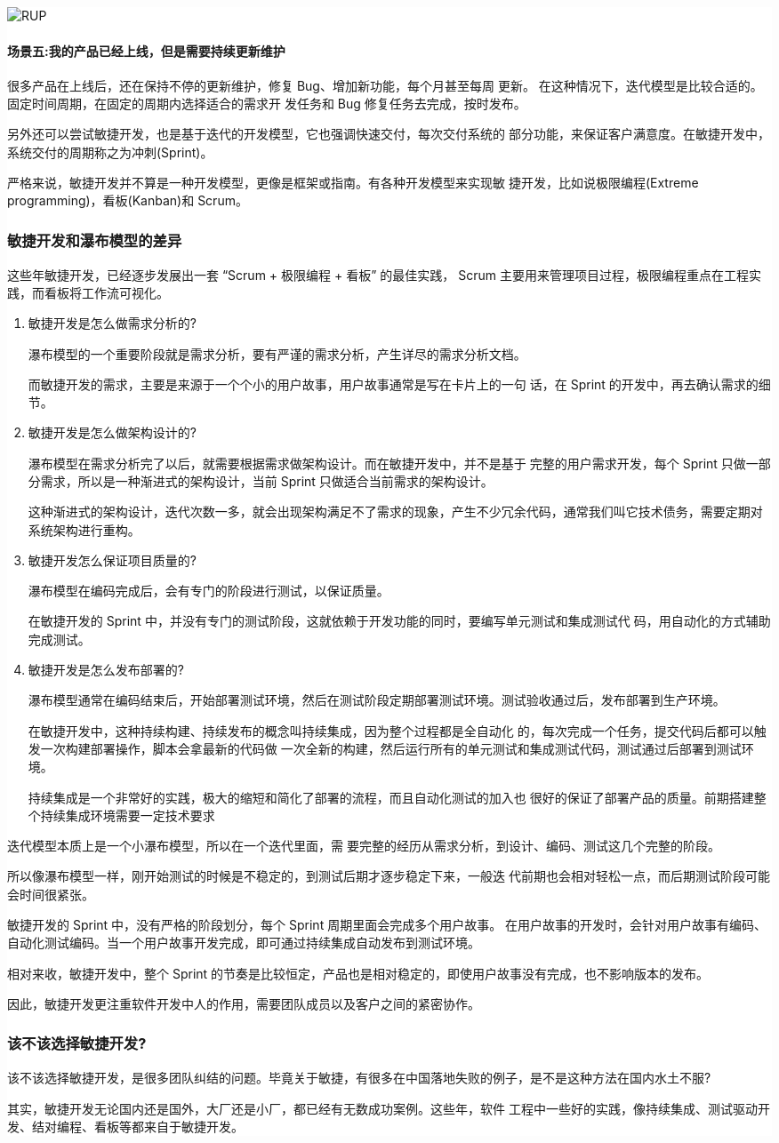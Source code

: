 ![RUP](/img/geektime-software-RUP.png)

#### 场景五:我的产品已经上线，但是需要持续更新维护

很多产品在上线后，还在保持不停的更新维护，修复 Bug、增加新功能，每个月甚至每周 更新。
在这种情况下，迭代模型是比较合适的。固定时间周期，在固定的周期内选择适合的需求开 发任务和 Bug 修复任务去完成，按时发布。

另外还可以尝试敏捷开发，也是基于迭代的开发模型，它也强调快速交付，每次交付系统的 部分功能，来保证客户满意度。在敏捷开发中，系统交付的周期称之为冲刺(Sprint)。

严格来说，敏捷开发并不算是一种开发模型，更像是框架或指南。有各种开发模型来实现敏 捷开发，比如说极限编程(Extreme programming)，看板(Kanban)和 Scrum。

### 敏捷开发和瀑布模型的差异


这些年敏捷开发，已经逐步发展出一套 “Scrum + 极限编程 + 看板” 的最佳实践， Scrum 主要用来管理项目过程，极限编程重点在工程实践，而看板将工作流可视化。

1. 敏捷开发是怎么做需求分析的?

    瀑布模型的一个重要阶段就是需求分析，要有严谨的需求分析，产生详尽的需求分析文档。 

    而敏捷开发的需求，主要是来源于一个个小的用户故事，用户故事通常是写在卡片上的一句 话，在 Sprint 的开发中，再去确认需求的细节。

2. 敏捷开发是怎么做架构设计的?

    瀑布模型在需求分析完了以后，就需要根据需求做架构设计。而在敏捷开发中，并不是基于 完整的用户需求开发，每个 Sprint 只做一部分需求，所以是一种渐进式的架构设计，当前 Sprint 只做适合当前需求的架构设计。

    这种渐进式的架构设计，迭代次数一多，就会出现架构满足不了需求的现象，产生不少冗余代码，通常我们叫它技术债务，需要定期对系统架构进行重构。

3. 敏捷开发怎么保证项目质量的?

    瀑布模型在编码完成后，会有专门的阶段进行测试，以保证质量。

    在敏捷开发的 Sprint 中，并没有专门的测试阶段，这就依赖于开发功能的同时，要编写单元测试和集成测试代 码，用自动化的方式辅助完成测试。

4. 敏捷开发是怎么发布部署的?

    瀑布模型通常在编码结束后，开始部署测试环境，然后在测试阶段定期部署测试环境。测试验收通过后，发布部署到生产环境。

    在敏捷开发中，这种持续构建、持续发布的概念叫持续集成，因为整个过程都是全自动化 的，每次完成一个任务，提交代码后都可以触发一次构建部署操作，脚本会拿最新的代码做 一次全新的构建，然后运行所有的单元测试和集成测试代码，测试通过后部署到测试环境。

    持续集成是一个非常好的实践，极大的缩短和简化了部署的流程，而且自动化测试的加入也 很好的保证了部署产品的质量。前期搭建整个持续集成环境需要一定技术要求



迭代模型本质上是一个小瀑布模型，所以在一个迭代里面，需 要完整的经历从需求分析，到设计、编码、测试这几个完整的阶段。

所以像瀑布模型一样，刚开始测试的时候是不稳定的，到测试后期才逐步稳定下来，一般迭 代前期也会相对轻松一点，而后期测试阶段可能会时间很紧张。

敏捷开发的 Sprint 中，没有严格的阶段划分，每个 Sprint 周期里面会完成多个用户故事。 在用户故事的开发时，会针对用户故事有编码、自动化测试编码。当一个用户故事开发完成，即可通过持续集成自动发布到测试环境。

相对来收，敏捷开发中，整个 Sprint 的节奏是比较恒定，产品也是相对稳定的，即使用户故事没有完成，也不影响版本的发布。

因此，敏捷开发更注重软件开发中人的作用，需要团队成员以及客户之间的紧密协作。

### 该不该选择敏捷开发?

该不该选择敏捷开发，是很多团队纠结的问题。毕竟关于敏捷，有很多在中国落地失败的例子，是不是这种方法在国内水土不服?

其实，敏捷开发无论国内还是国外，大厂还是小厂，都已经有无数成功案例。这些年，软件 工程中一些好的实践，像持续集成、测试驱动开发、结对编程、看板等都来自于敏捷开发。
